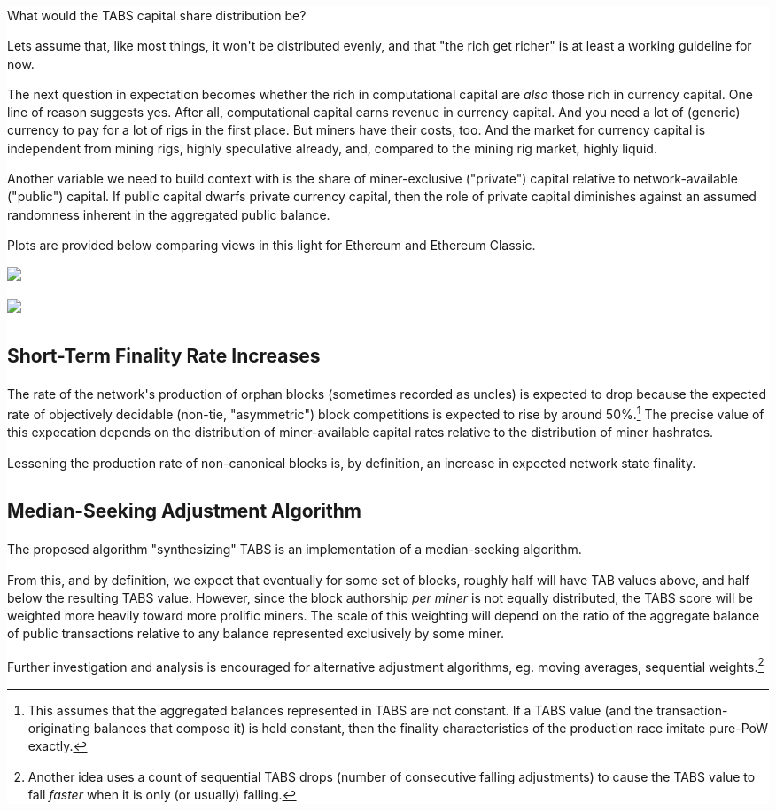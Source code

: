 What would the TABS capital share distribution be?

Lets assume that, like most things, it won't be distributed evenly, and that "the rich get richer" is at least a working guideline for now.

The next question in expectation becomes whether the rich in computational capital are _also_ those rich in currency capital. One line of reason suggests yes. After all, computational capital earns revenue in currency capital. And you need a lot of (generic) currency to pay for a lot of rigs in the first place. But miners have their costs, too. And the market for currency capital is independent from mining rigs, highly speculative already, and, compared to the mining rig market, highly liquid.

Another variable we need to build context with is the share of miner-exclusive ("private") capital relative to network-available ("public") capital. If public capital dwarfs private currency capital, then the role of private capital diminishes against an assumed randomness inherent in the aggregated public balance. 

Plots are provided below comparing views in this light for Ethereum and Ethereum Classic.

![](https://i.imgur.com/78qbNDw.png)

![](https://i.imgur.com/ulicnxG.png)

















## Short-Term Finality Rate Increases

The rate of the network's production of orphan blocks (sometimes recorded as uncles) is expected to drop because the expected rate of objectively decidable (non-tie, "asymmetric") block competitions is expected to rise by around 50\%.[^4] The precise value of this expecation depends on the distribution of miner-available capital rates relative to the distribution of miner hashrates.

[^4]: This assumes that the aggregated balances represented in TABS are not constant. If a TABS value (and the transaction-originating balances that compose it) is held constant, then the finality characteristics of the production race imitate pure-PoW exactly.

Lessening the production rate of non-canonical blocks is, by definition, an increase in expected network state finality.

## Median-Seeking Adjustment Algorithm

The proposed algorithm "synthesizing" TABS is an implementation of a median-seeking algorithm.

From this, and by definition, we expect that eventually for some set of blocks, roughly half will have TAB values above, and half below the resulting TABS value. However, since the block authorship _per miner_ is not equally distributed, the TABS score will be weighted more heavily toward more prolific miners. The scale of this weighting will depend on the ratio of the aggregate balance of public transactions relative to any balance represented exclusively by some miner. 

Further investigation and analysis is encouraged for alternative adjustment algorithms, eg. moving averages, sequential weights.[^3]


[^1]: Difficulty bomb and/or delay features are ignored.
[^3]: Another idea uses a count of sequential TABS drops (number of consecutive falling adjustments) to cause the TABS value to fall _faster_ when it is only (or usually) falling. 
[^2]: :dragon: This changes with EIP-1559 or other transaction burn-fee schemes.